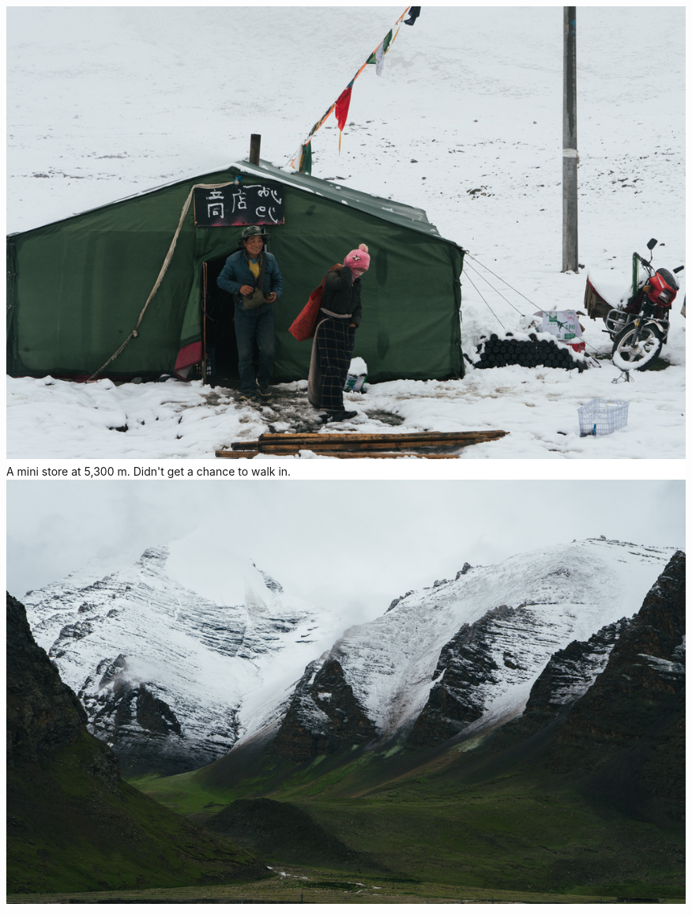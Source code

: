 <div class="img-parent">
<img src="/images/photography/full/DSC04136.jpg" alt="San Juan." style="height:100%;width:100%;"/>
</div>
A mini store at 5,300 m. Didn't get a chance to walk in.

<div class="img-parent">
<img src="/images/photography/full/DSC04155.jpg" alt="San Juan." style="height:100%;width:100%;"/>
</div>